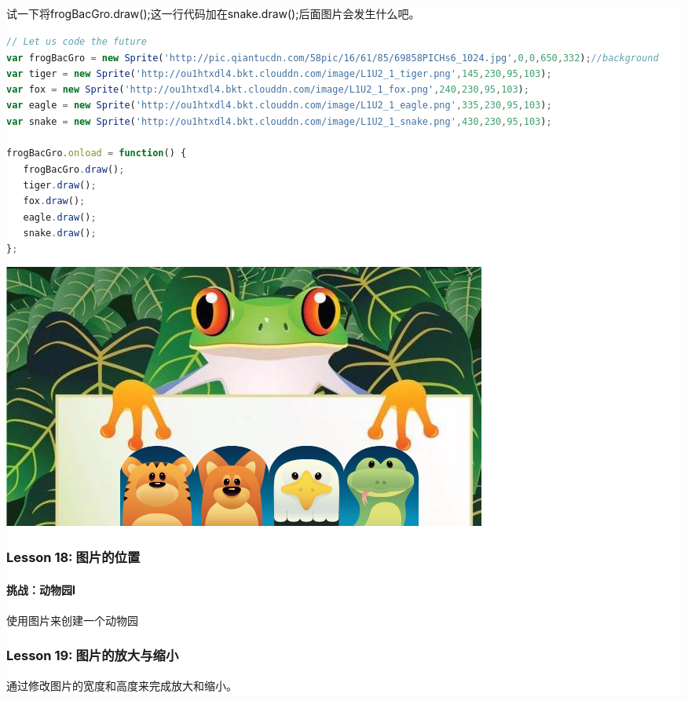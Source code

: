 试一下将frogBacGro.draw();这一行代码加在snake.draw();后面图片会发生什么吧。

```javascript
// Let us code the future
var frogBacGro = new Sprite('http://pic.qiantucdn.com/58pic/16/61/85/69858PICHs6_1024.jpg',0,0,650,332);//background
var tiger = new Sprite('http://ou1htxdl4.bkt.clouddn.com/image/L1U2_1_tiger.png',145,230,95,103);
var fox = new Sprite('http://ou1htxdl4.bkt.clouddn.com/image/L1U2_1_fox.png',240,230,95,103);
var eagle = new Sprite('http://ou1htxdl4.bkt.clouddn.com/image/L1U2_1_eagle.png',335,230,95,103);
var snake = new Sprite('http://ou1htxdl4.bkt.clouddn.com/image/L1U2_1_snake.png',430,230,95,103);

frogBacGro.onload = function() {
   frogBacGro.draw();
   tiger.draw();
   fox.draw();
   eagle.draw();
   snake.draw();
};
```

![ImageOrder](./images/ImageOrder.png)

### Lesson 18: 图片的位置

#### 挑战：动物园I

使用图片来创建一个动物园

### Lesson 19: 图片的放大与缩小

通过修改图片的宽度和高度来完成放大和缩小。
